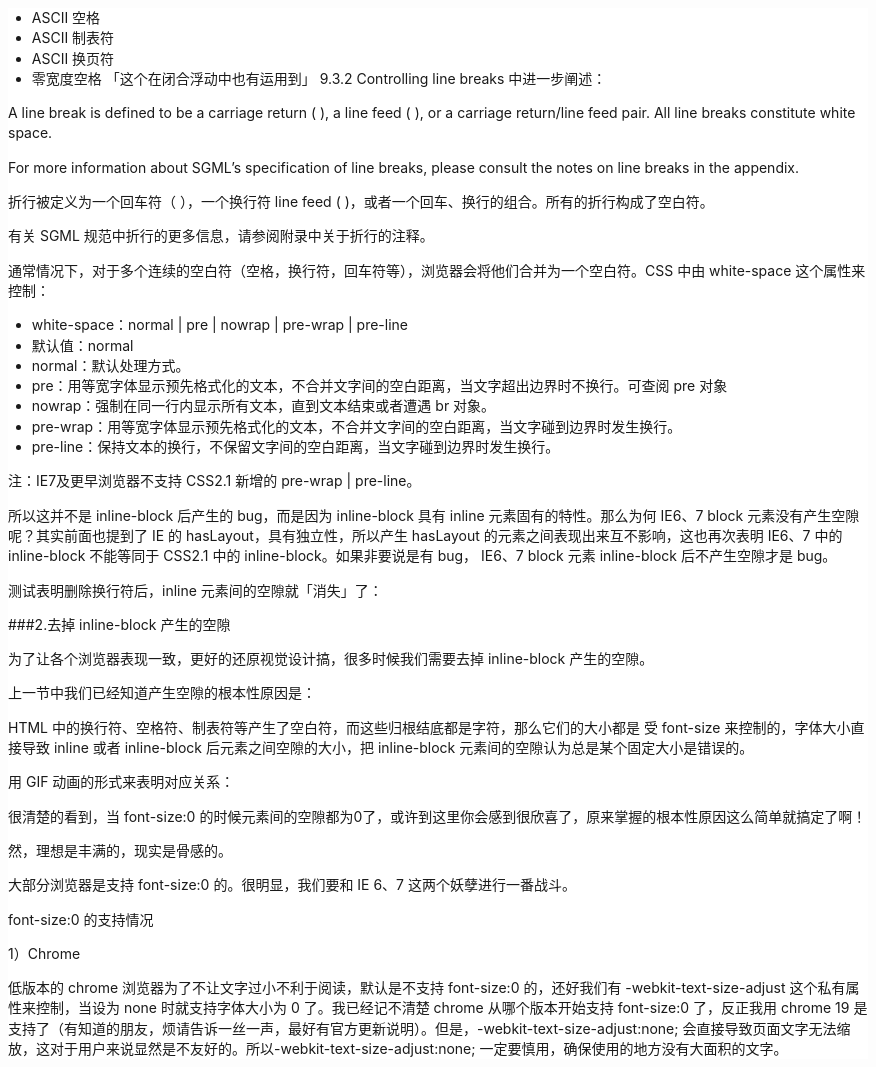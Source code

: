 - ASCII 空格 
- ASCII 制表符
- ASCII 换页符 
- 零宽度空格 「这个在闭合浮动中也有运用到」
9.3.2 Controlling line breaks 中进一步阐述：

A line break is defined to be a carriage return (&#x000D;), a line feed (&#x000A;), or a carriage return/line feed pair. All line breaks constitute white space.

For more information about SGML’s specification of line breaks, please consult the notes on line breaks in the appendix.

折行被定义为一个回车符（&#x000D;），一个换行符 line feed (&#x000A;)，或者一个回车、换行的组合。所有的折行构成了空白符。

有关 SGML 规范中折行的更多信息，请参阅附录中关于折行的注释。

通常情况下，对于多个连续的空白符（空格，换行符，回车符等），浏览器会将他们合并为一个空白符。CSS 中由 white-space 这个属性来控制：

- white-space：normal | pre | nowrap | pre-wrap | pre-line
- 默认值：normal
- normal：默认处理方式。
- pre：用等宽字体显示预先格式化的文本，不合并文字间的空白距离，当文字超出边界时不换行。可查阅 pre 对象
- nowrap：强制在同一行内显示所有文本，直到文本结束或者遭遇 br 对象。
- pre-wrap：用等宽字体显示预先格式化的文本，不合并文字间的空白距离，当文字碰到边界时发生换行。
- pre-line：保持文本的换行，不保留文字间的空白距离，当文字碰到边界时发生换行。


注：IE7及更早浏览器不支持 CSS2.1 新增的 pre-wrap | pre-line。

所以这并不是 inline-block 后产生的 bug，而是因为 inline-block 具有 inline 元素固有的特性。那么为何 IE6、7 block 元素没有产生空隙呢？其实前面也提到了 IE 的 hasLayout，具有独立性，所以产生 hasLayout 的元素之间表现出来互不影响，这也再次表明 IE6、7 中的 inline-block 不能等同于 CSS2.1 中的 inline-block。如果非要说是有 bug， IE6、7 block 元素 inline-block 后不产生空隙才是 bug。

测试表明删除换行符后，inline 元素间的空隙就「消失」了：



###2.去掉 inline-block 产生的空隙

为了让各个浏览器表现一致，更好的还原视觉设计搞，很多时候我们需要去掉 inline-block 产生的空隙。

上一节中我们已经知道产生空隙的根本性原因是：

HTML 中的换行符、空格符、制表符等产生了空白符，而这些归根结底都是字符，那么它们的大小都是 受 font-size 来控制的，字体大小直接导致 inline 或者 inline-block 后元素之间空隙的大小，把 inline-block 元素间的空隙认为总是某个固定大小是错误的。

用 GIF 动画的形式来表明对应关系：



很清楚的看到，当 font-size:0 的时候元素间的空隙都为0了，或许到这里你会感到很欣喜了，原来掌握的根本性原因这么简单就搞定了啊！

然，理想是丰满的，现实是骨感的。

大部分浏览器是支持 font-size:0 的。很明显，我们要和 IE 6、7 这两个妖孽进行一番战斗。

font-size:0 的支持情况

1）Chrome

低版本的 chrome 浏览器为了不让文字过小不利于阅读，默认是不支持 font-size:0 的，还好我们有 -webkit-text-size-adjust 这个私有属性来控制，当设为 none 时就支持字体大小为 0 了。我已经记不清楚 chrome 从哪个版本开始支持 font-size:0 了，反正我用 chrome 19 是支持了（有知道的朋友，烦请告诉一丝一声，最好有官方更新说明）。但是，-webkit-text-size-adjust:none; 会直接导致页面文字无法缩放，这对于用户来说显然是不友好的。所以-webkit-text-size-adjust:none; 一定要慎用，确保使用的地方没有大面积的文字。

